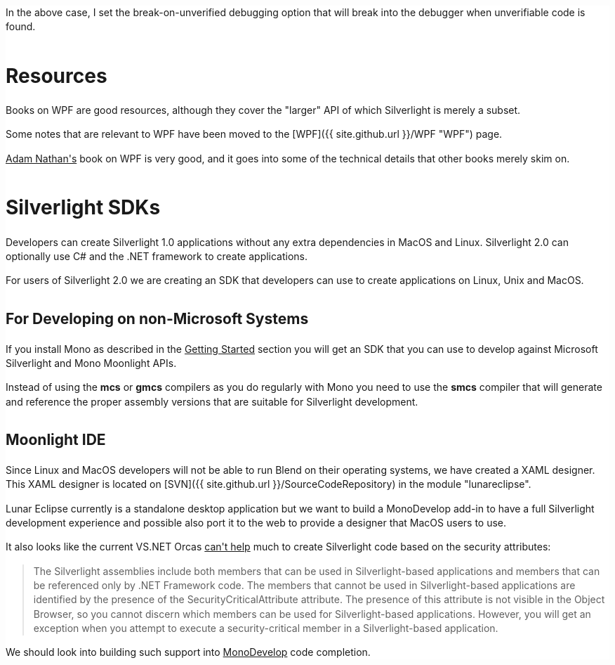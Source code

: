 In the above case, I set the break-on-unverified debugging option that will break into the debugger when unverifiable code is found.

Resources
=========

Books on WPF are good resources, although they cover the "larger" API of which Silverlight is merely a subset.

Some notes that are relevant to WPF have been moved to the [WPF]({{ site.github.url }}/WPF "WPF") page.

[Adam Nathan's](http://blogs.msdn.com/adam_nathan/) book on WPF is very good, and it goes into some of the technical details that other books merely skim on.

Silverlight SDKs
================

Developers can create Silverlight 1.0 applications without any extra dependencies in MacOS and Linux. Silverlight 2.0 can optionally use C\# and the .NET framework to create applications.

For users of Silverlight 2.0 we are creating an SDK that developers can use to create applications on Linux, Unix and MacOS.

For Developing on non-Microsoft Systems
---------------------------------------

If you install Mono as described in the [Getting Started](#gettingstarted) section you will get an SDK that you can use to develop against Microsoft Silverlight and Mono Moonlight APIs.

Instead of using the **mcs** or **gmcs** compilers as you do regularly with Mono you need to use the **smcs** compiler that will generate and reference the proper assembly versions that are suitable for Silverlight development.

Moonlight IDE
-------------

Since Linux and MacOS developers will not be able to run Blend on their operating systems, we have created a XAML designer. This XAML designer is located on [SVN]({{ site.github.url }}/SourceCodeRepository) in the module "lunareclipse".

Lunar Eclipse currently is a standalone desktop application but we want to build a MonoDevelop add-in to have a full Silverlight development experience and possible also port it to the web to provide a designer that MacOS users to use.

It also looks like the current VS.NET Orcas [can't help](http://silverlight.net/quickstarts/Start/BrowseApi.aspx) much to create Silverlight code based on the security attributes:

> The Silverlight assemblies include both members that can be used in Silverlight-based applications and members that can be referenced only by .NET Framework code. The members that cannot be used in Silverlight-based applications are identified by the presence of the SecurityCriticalAttribute attribute. The presence of this attribute is not visible in the Object Browser, so you cannot discern which members can be used for Silverlight-based applications. However, you will get an exception when you attempt to execute a security-critical member in a Silverlight-based application.

We should look into building such support into [MonoDevelop](http://www.monodevelop.org) code completion.

